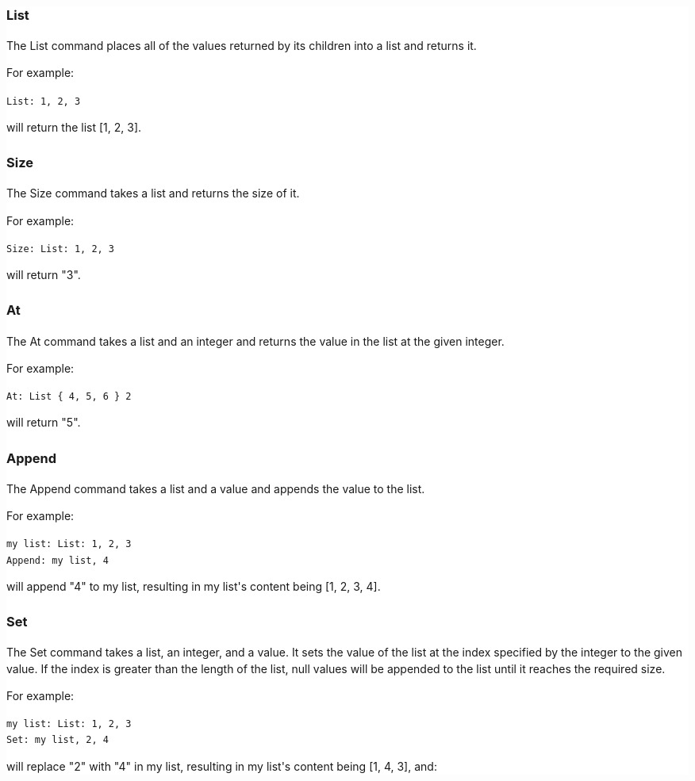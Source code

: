 ### List

The List command places all of the values returned by its children into a list and returns it.

For example:

    List: 1, 2, 3

will return the list [1, 2, 3].

### Size

The Size command takes a list and returns the size of it.

For example:

    Size: List: 1, 2, 3

will return "3".

### At

The At command takes a list and an integer and returns the value in the list at the given integer.

For example:

    At: List { 4, 5, 6 } 2

will return "5".

### Append

The Append command takes a list and a value and appends the value to the list.

For example:

    my list: List: 1, 2, 3
    Append: my list, 4

will append "4" to my list, resulting in my list's content being [1, 2, 3, 4].

### Set

The Set command takes a list,
an integer,
and a value.
It sets the value of the list at the index specified by the integer to the given value.
If the index is greater than the length of the list,
null values will be appended to the list until it reaches the required size.

For example:

    my list: List: 1, 2, 3
    Set: my list, 2, 4

will replace "2" with "4" in my list,
resulting in my list's content being [1, 4, 3],
and:
